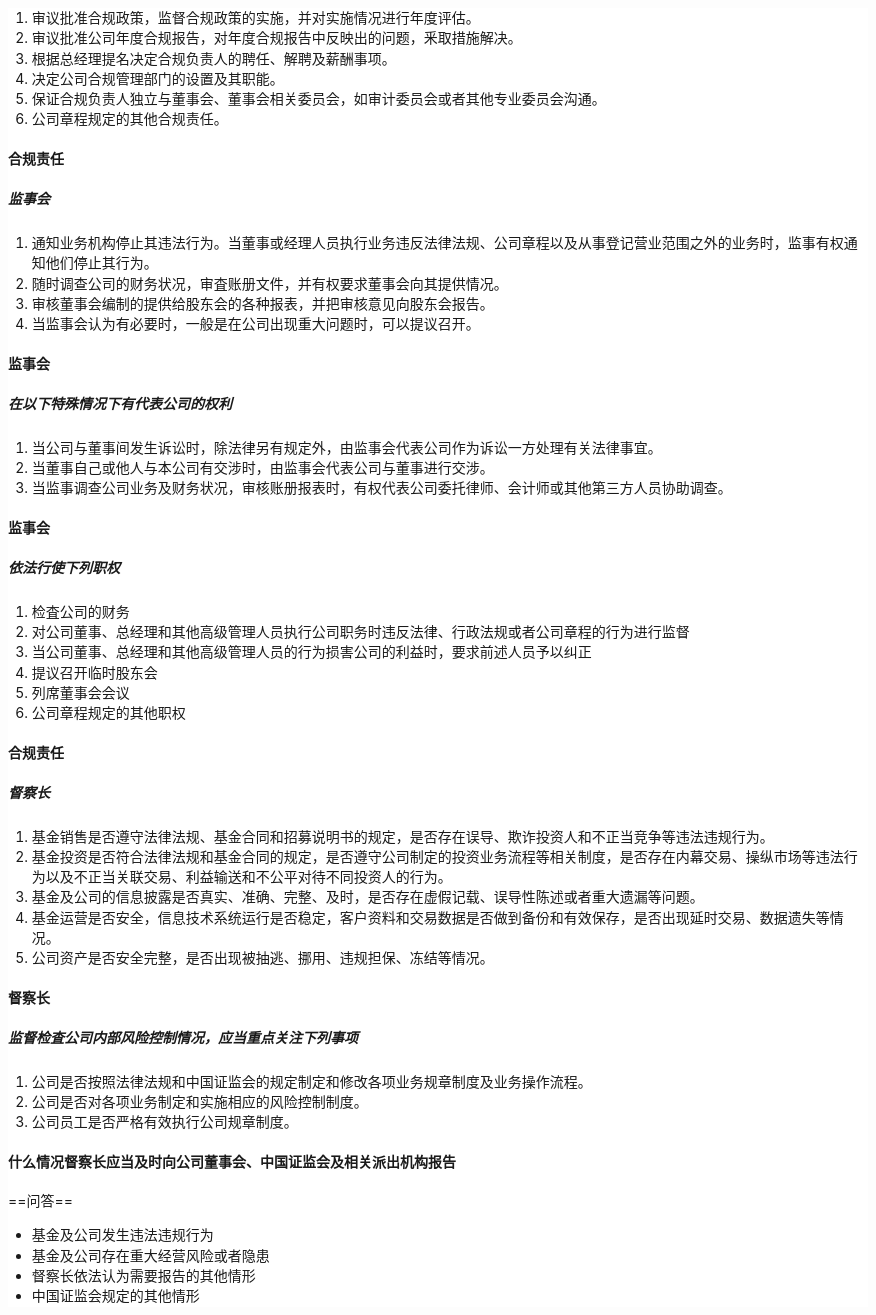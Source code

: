 1. 审议批准合规政策，监督合规政策的实施，并对实施情况进行年度评估。
2. 审议批准公司年度合规报告，对年度合规报告中反映出的问题，釆取措施解决。
3. 根据总经理提名决定合规负责人的聘任、解聘及薪酬事项。
4. 决定公司合规管理部门的设置及其职能。
5. 保证合规负责人独立与董事会、董事会相关委员会，如审计委员会或者其他专业委员会沟通。
6. 公司章程规定的其他合规责任。

#### 合规责任
##### 监事会

1. 通知业务机构停止其违法行为。当董事或经理人员执行业务违反法律法规、公司章程以及从事登记营业范围之外的业务时，监事有权通知他们停止其行为。
2. 随时调查公司的财务状况，审査账册文件，并有权要求董事会向其提供情况。
3. 审核董事会编制的提供给股东会的各种报表，并把审核意见向股东会报告。
4. 当监事会认为有必要时，一般是在公司出现重大问题时，可以提议召开。

#### 监事会
##### 在以下特殊情况下有代表公司的权利

1. 当公司与董事间发生诉讼时，除法律另有规定外，由监事会代表公司作为诉讼一方处理有关法律事宜。
2. 当董事自己或他人与本公司有交涉时，由监事会代表公司与董事进行交涉。
3. 当监事调查公司业务及财务状况，审核账册报表时，有权代表公司委托律师、会计师或其他第三方人员协助调查。

#### 监事会
##### 依法行使下列职权

1. 检査公司的财务
2. 对公司董事、总经理和其他高级管理人员执行公司职务时违反法律、行政法规或者公司章程的行为进行监督
3. 当公司董事、总经理和其他高级管理人员的行为损害公司的利益时，要求前述人员予以纠正
4. 提议召开临时股东会
5. 列席董事会会议
6. 公司章程规定的其他职权

#### 合规责任
##### 督察长

1. 基金销售是否遵守法律法规、基金合同和招募说明书的规定，是否存在误导、欺诈投资人和不正当竞争等违法违规行为。
2. 基金投资是否符合法律法规和基金合同的规定，是否遵守公司制定的投资业务流程等相关制度，是否存在内幕交易、操纵市场等违法行为以及不正当关联交易、利益输送和不公平对待不同投资人的行为。
3. 基金及公司的信息披露是否真实、准确、完整、及时，是否存在虚假记载、误导性陈述或者重大遗漏等问题。
4. 基金运营是否安全，信息技术系统运行是否稳定，客户资料和交易数据是否做到备份和有效保存，是否出现延时交易、数据遗失等情况。
5. 公司资产是否安全完整，是否出现被抽逃、挪用、违规担保、冻结等情况。

#### 督察长
##### 监督检査公司内部风险控制情况，应当重点关注下列事项
1. 公司是否按照法律法规和中国证监会的规定制定和修改各项业务规章制度及业务操作流程。
2. 公司是否对各项业务制定和实施相应的风险控制制度。
3. 公司员工是否严格有效执行公司规章制度。

#### 什么情况督察长应当及时向公司董事会、中国证监会及相关派出机构报告
==问答==
- 基金及公司发生违法违规行为
- 基金及公司存在重大经营风险或者隐患
- 督察长依法认为需要报告的其他情形
- 中国证监会规定的其他情形
